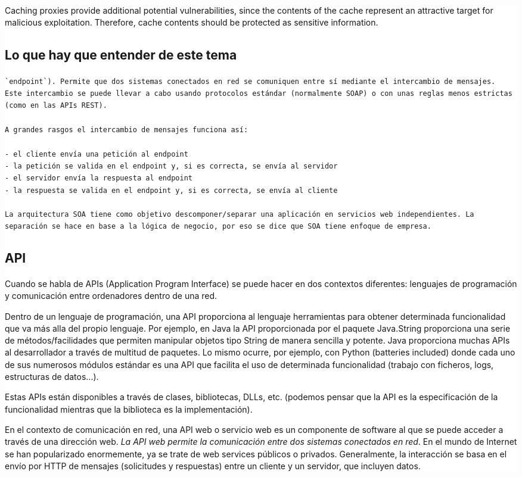 Caching proxies provide additional potential vulnerabilities, since the contents of the cache represent an attractive 
target for malicious exploitation. Therefore, cache contents should be protected as sensitive information.
## Lo que hay que entender de este tema

```{note} Un web service (a.k.a. API web) es un componente de software accesible en una dirección web (llamada 
`endpoint`). Permite que dos sistemas conectados en red se comuniquen entre sí mediante el intercambio de mensajes. 
Este intercambio se puede llevar a cabo usando protocolos estándar (normalmente SOAP) o con unas reglas menos estrictas 
(como en las APIs REST).

A grandes rasgos el intercambio de mensajes funciona así:

- el cliente envía una petición al endpoint
- la petición se valida en el endpoint y, si es correcta, se envía al servidor
- el servidor envía la respuesta al endpoint
- la respuesta se valida en el endpoint y, si es correcta, se envía al cliente

La arquitectura SOA tiene como objetivo descomponer/separar una aplicación en servicios web independientes. La 
separación se hace en base a la lógica de negocio, por eso se dice que SOA tiene enfoque de empresa.
```
## API

Cuando se habla de APIs (Application Program Interface) se puede hacer en dos contextos diferentes: lenguajes de 
programación y comunicación entre ordenadores dentro de una red.

Dentro de un lenguaje de programación, una API proporciona al lenguaje herramientas para obtener determinada 
funcionalidad que va más alla del propio lenguaje. Por ejemplo, en Java la API proporcionada por el paquete Java.String 
proporciona una serie de métodos/facilidades que permiten manipular objetos tipo String de manera sencilla y potente. 
Java proporciona muchas APIs al desarrollador a través de multitud de paquetes. Lo mismo ocurre, por ejemplo, con Python
(batteries included) donde cada uno de sus numerosos módulos estándar es una API que facilita el uso de determinada 
funcionalidad (trabajo con ficheros, logs, estructuras de datos...).

Estas APIs están disponibles a través de clases, bibliotecas, DLLs, etc. (podemos pensar que la API es la especificación 
de la funcionalidad mientras que la biblioteca es la implementación).

En el contexto de comunicación en red, una API web o servicio web es un componente de software al que se puede acceder
a través de una dirección web. *La API web permite la comunicación entre dos sistemas conectados en red*. En el mundo de
Internet se han popularizado enormemente, ya se trate de web services públicos o privados. Generalmente, la interacción 
se basa en el envío por HTTP de mensajes (solicitudes y respuestas) entre un cliente y un servidor, que incluyen datos. 
